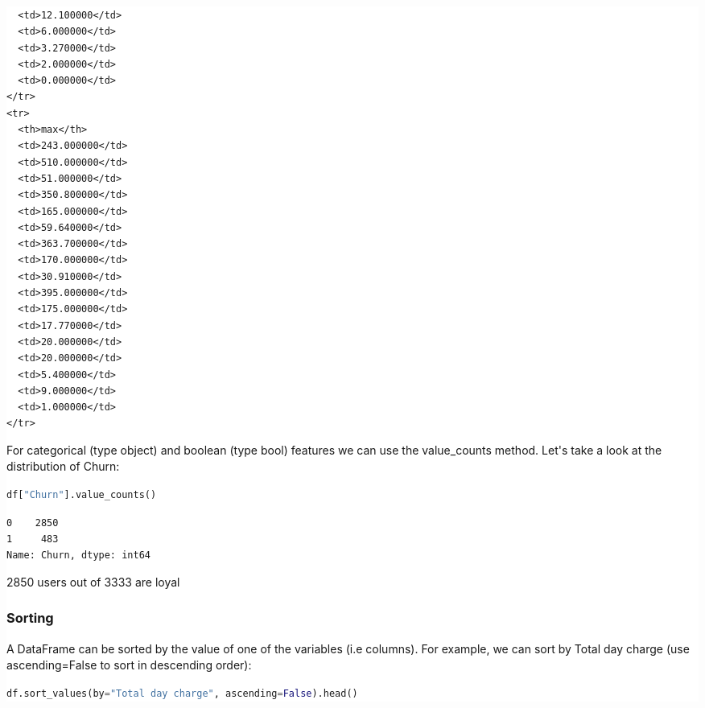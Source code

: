       <td>12.100000</td>
      <td>6.000000</td>
      <td>3.270000</td>
      <td>2.000000</td>
      <td>0.000000</td>
    </tr>
    <tr>
      <th>max</th>
      <td>243.000000</td>
      <td>510.000000</td>
      <td>51.000000</td>
      <td>350.800000</td>
      <td>165.000000</td>
      <td>59.640000</td>
      <td>363.700000</td>
      <td>170.000000</td>
      <td>30.910000</td>
      <td>395.000000</td>
      <td>175.000000</td>
      <td>17.770000</td>
      <td>20.000000</td>
      <td>20.000000</td>
      <td>5.400000</td>
      <td>9.000000</td>
      <td>1.000000</td>
    </tr>
  </tbody>
</table>
</div>



For categorical (type object) and boolean (type bool) features we can use the value_counts method. Let's take a look at the distribution of Churn:


```python
df["Churn"].value_counts()
```




    0    2850
    1     483
    Name: Churn, dtype: int64



2850 users out of 3333 are loyal

### Sorting

A DataFrame can be sorted by the value of one of the variables (i.e columns). For example, we can sort by Total day charge (use ascending=False to sort in descending order):


```python
df.sort_values(by="Total day charge", ascending=False).head()
```
